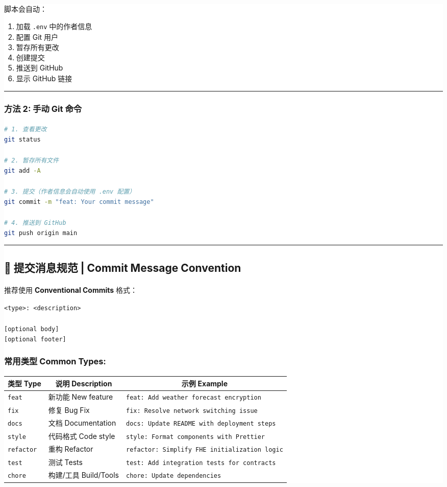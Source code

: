 脚本会自动：
1. 加载 `.env` 中的作者信息
2. 配置 Git 用户
3. 暂存所有更改
4. 创建提交
5. 推送到 GitHub
6. 显示 GitHub 链接

---

### 方法 2: 手动 Git 命令

```bash
# 1. 查看更改
git status

# 2. 暂存所有文件
git add -A

# 3. 提交（作者信息会自动使用 .env 配置）
git commit -m "feat: Your commit message"

# 4. 推送到 GitHub
git push origin main
```

---

## 📝 提交消息规范 | Commit Message Convention

推荐使用 **Conventional Commits** 格式：

```
<type>: <description>

[optional body]
[optional footer]
```

### 常用类型 Common Types:

| 类型 Type | 说明 Description | 示例 Example |
|----------|-----------------|--------------|
| `feat` | 新功能 New feature | `feat: Add weather forecast encryption` |
| `fix` | 修复 Bug Fix | `fix: Resolve network switching issue` |
| `docs` | 文档 Documentation | `docs: Update README with deployment steps` |
| `style` | 代码格式 Code style | `style: Format components with Prettier` |
| `refactor` | 重构 Refactor | `refactor: Simplify FHE initialization logic` |
| `test` | 测试 Tests | `test: Add integration tests for contracts` |
| `chore` | 构建/工具 Build/Tools | `chore: Update dependencies` |
